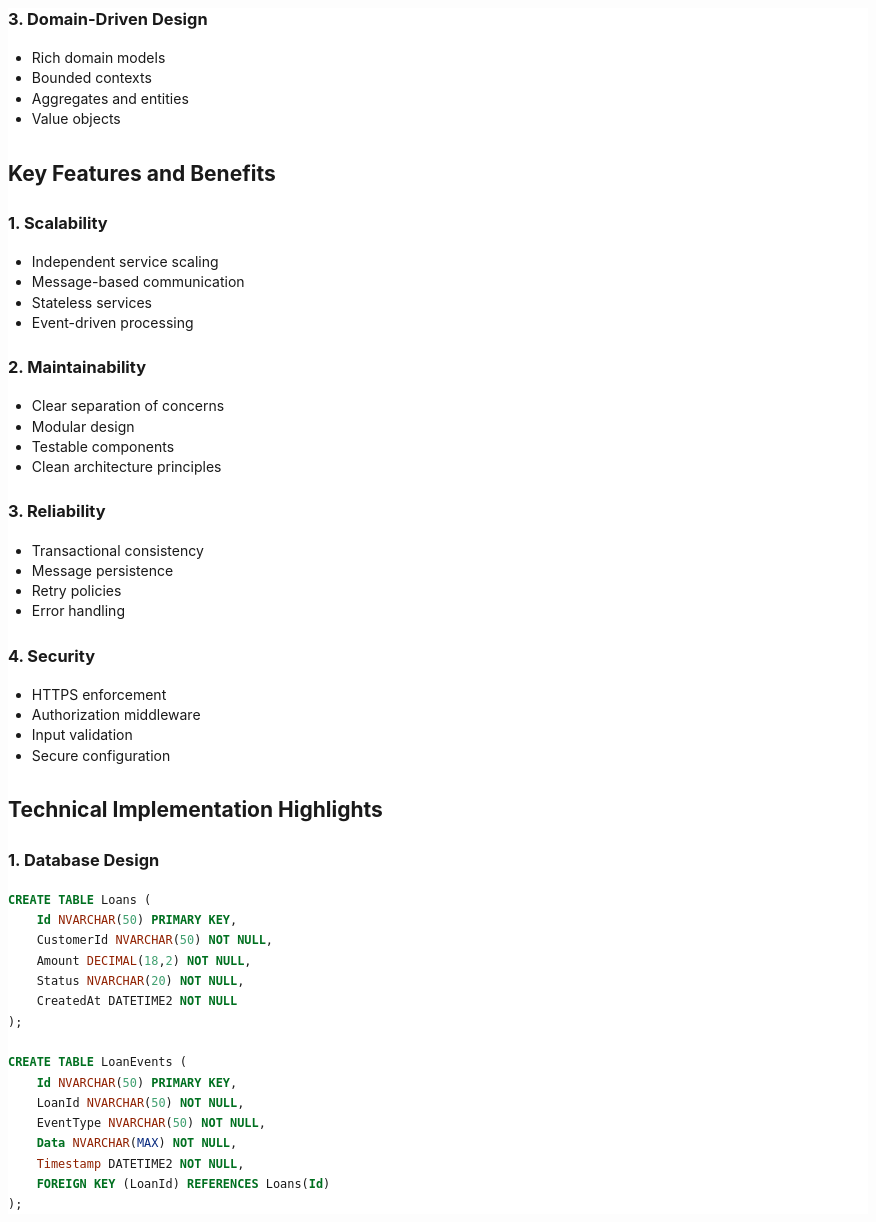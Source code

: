 ### 3. Domain-Driven Design
- Rich domain models
- Bounded contexts
- Aggregates and entities
- Value objects

## Key Features and Benefits

### 1. Scalability
- Independent service scaling
- Message-based communication
- Stateless services
- Event-driven processing

### 2. Maintainability
- Clear separation of concerns
- Modular design
- Testable components
- Clean architecture principles

### 3. Reliability
- Transactional consistency
- Message persistence
- Retry policies
- Error handling

### 4. Security
- HTTPS enforcement
- Authorization middleware
- Input validation
- Secure configuration

## Technical Implementation Highlights

### 1. Database Design
```sql
CREATE TABLE Loans (
    Id NVARCHAR(50) PRIMARY KEY,
    CustomerId NVARCHAR(50) NOT NULL,
    Amount DECIMAL(18,2) NOT NULL,
    Status NVARCHAR(20) NOT NULL,
    CreatedAt DATETIME2 NOT NULL
);

CREATE TABLE LoanEvents (
    Id NVARCHAR(50) PRIMARY KEY,
    LoanId NVARCHAR(50) NOT NULL,
    EventType NVARCHAR(50) NOT NULL,
    Data NVARCHAR(MAX) NOT NULL,
    Timestamp DATETIME2 NOT NULL,
    FOREIGN KEY (LoanId) REFERENCES Loans(Id)
);
```
